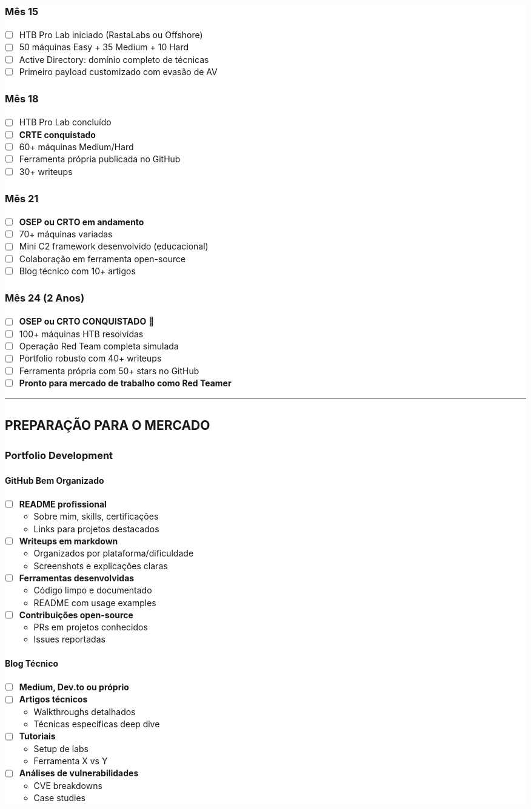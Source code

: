 ### Mês 15
- [ ] HTB Pro Lab iniciado (RastaLabs ou Offshore)
- [ ] 50 máquinas Easy + 35 Medium + 10 Hard
- [ ] Active Directory: domínio completo de técnicas
- [ ] Primeiro payload customizado com evasão de AV

### Mês 18
- [ ] HTB Pro Lab concluído
- [ ] **CRTE conquistado**
- [ ] 60+ máquinas Medium/Hard
- [ ] Ferramenta própria publicada no GitHub
- [ ] 30+ writeups

### Mês 21
- [ ] **OSEP ou CRTO em andamento**
- [ ] 70+ máquinas variadas
- [ ] Mini C2 framework desenvolvido (educacional)
- [ ] Colaboração em ferramenta open-source
- [ ] Blog técnico com 10+ artigos

### Mês 24 (2 Anos)
- [ ] **OSEP ou CRTO CONQUISTADO** 🎯
- [ ] 100+ máquinas HTB resolvidas
- [ ] Operação Red Team completa simulada
- [ ] Portfolio robusto com 40+ writeups
- [ ] Ferramenta própria com 50+ stars no GitHub
- [ ] **Pronto para mercado de trabalho como Red Teamer**

---

## PREPARAÇÃO PARA O MERCADO

### Portfolio Development

#### GitHub Bem Organizado
- [ ] **README profissional**
  - Sobre mim, skills, certificações
  - Links para projetos destacados
- [ ] **Writeups em markdown**
  - Organizados por plataforma/dificuldade
  - Screenshots e explicações claras
- [ ] **Ferramentas desenvolvidas**
  - Código limpo e documentado
  - README com usage examples
- [ ] **Contribuições open-source**
  - PRs em projetos conhecidos
  - Issues reportadas

#### Blog Técnico
- [ ] **Medium, Dev.to ou próprio**
- [ ] **Artigos técnicos**
  - Walkthroughs detalhados
  - Técnicas específicas deep dive
- [ ] **Tutoriais**
  - Setup de labs
  - Ferramenta X vs Y
- [ ] **Análises de vulnerabilidades**
  - CVE breakdowns
  - Case studies
